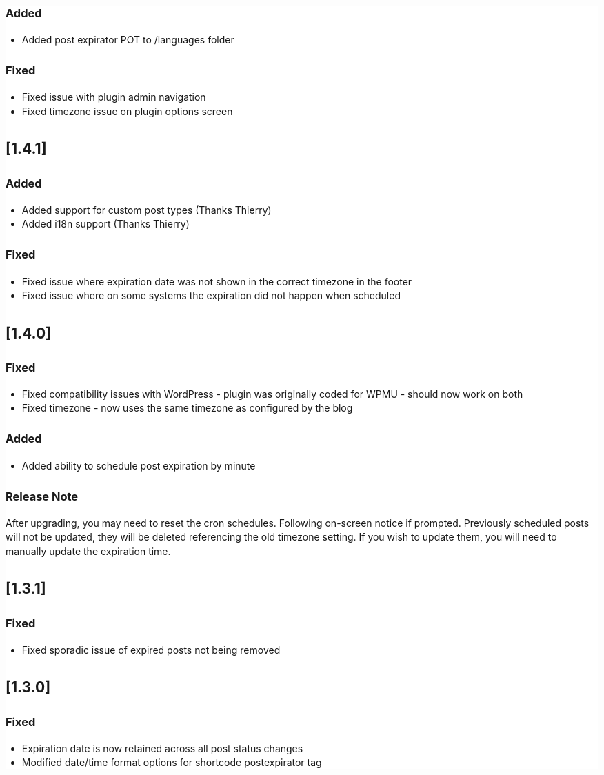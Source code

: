 ### Added

- Added post expirator POT to /languages folder

### Fixed

- Fixed issue with plugin admin navigation
- Fixed timezone issue on plugin options screen

## [1.4.1]

### Added

- Added support for custom post types (Thanks Thierry)
- Added i18n support (Thanks Thierry)

### Fixed

- Fixed issue where expiration date was not shown in the correct timezone in the footer
- Fixed issue where on some systems the expiration did not happen when scheduled

## [1.4.0]

### Fixed

- Fixed compatibility issues with WordPress - plugin was originally coded for WPMU - should now work on both
- Fixed timezone - now uses the same timezone as configured by the blog

### Added

- Added ability to schedule post expiration by minute

### Release Note

After upgrading, you may need to reset the cron schedules. Following on-screen notice if prompted. Previously scheduled posts will not be updated, they will be deleted referencing the old timezone setting. If you wish to update them, you will need to manually update the expiration time.

## [1.3.1]

### Fixed

- Fixed sporadic issue of expired posts not being removed

## [1.3.0]

### Fixed

- Expiration date is now retained across all post status changes
- Modified date/time format options for shortcode postexpirator tag

